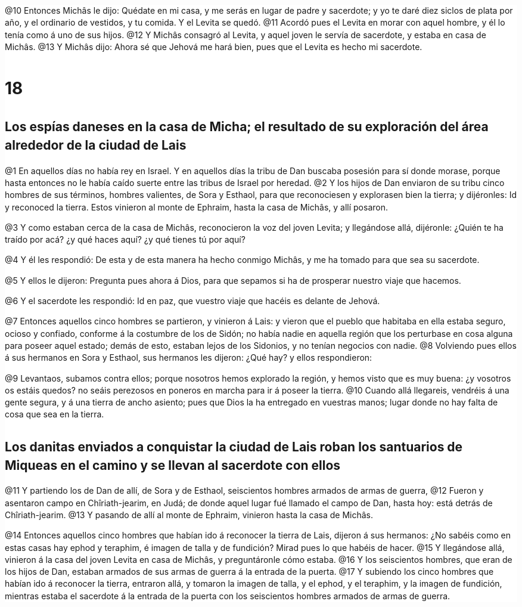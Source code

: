 @10 Entonces Michâs le dijo: Quédate en mi casa, y me serás en lugar de padre y sacerdote; y yo te daré diez siclos de plata por año, y el ordinario de vestidos, y tu comida. Y el Levita se quedó. 
@11 Acordó pues el Levita en morar con aquel hombre, y él lo tenía como á uno de sus hijos. 
@12 Y Michâs consagró al Levita, y aquel joven le servía de sacerdote, y estaba en casa de Michâs. 
@13 Y Michâs dijo: Ahora sé que Jehová me hará bien, pues que el Levita es hecho mi sacerdote. 

# 18 
## Los espías daneses en la casa de Micha; el resultado de su exploración del área alrededor de la ciudad de Lais
@1 En aquellos días no había rey en Israel. Y en aquellos días la tribu de Dan buscaba posesión para sí donde morase, porque hasta entonces no le había caído suerte entre las tribus de Israel por heredad. 
@2 Y los hijos de Dan enviaron de su tribu cinco hombres de sus términos, hombres valientes, de Sora y Esthaol, para que reconociesen y explorasen bien la tierra; y dijéronles: Id y reconoced la tierra. Estos vinieron al monte de Ephraim, hasta la casa de Michâs, y allí posaron.

@3 Y como estaban cerca de la casa de Michâs, reconocieron la voz del joven Levita; y llegándose allá, dijéronle: ¿Quién te ha traído por acá? ¿y qué haces aquí? ¿y qué tienes tú por aquí?

@4 Y él les respondió: De esta y de esta manera ha hecho conmigo Michâs, y me ha tomado para que sea su sacerdote.

@5 Y ellos le dijeron: Pregunta pues ahora á Dios, para que sepamos si ha de prosperar nuestro viaje que hacemos.

@6 Y el sacerdote les respondió: Id en paz, que vuestro viaje que hacéis es delante de Jehová.

@7 Entonces aquellos cinco hombres se partieron, y vinieron á Lais: y vieron que el pueblo que habitaba en ella estaba seguro, ocioso y confiado, conforme á la costumbre de los de Sidón; no había nadie en aquella región que los perturbase en cosa alguna para poseer aquel estado; demás de esto, estaban lejos de los Sidonios, y no tenían negocios con nadie. 
@8 Volviendo pues ellos á sus hermanos en Sora y Esthaol, sus hermanos les dijeron: ¿Qué hay? y ellos respondieron:

@9 Levantaos, subamos contra ellos; porque nosotros hemos explorado la región, y hemos visto que es muy buena: ¿y vosotros os estáis quedos? no seáis perezosos en poneros en marcha para ir á poseer la tierra. 
@10 Cuando allá llegareis, vendréis á una gente segura, y á una tierra de ancho asiento; pues que Dios la ha entregado en vuestras manos; lugar donde no hay falta de cosa que sea en la tierra.

## Los danitas enviados a conquistar la ciudad de Lais roban los santuarios de Miqueas en el camino y se llevan al sacerdote con ellos
@11 Y partiendo los de Dan de allí, de Sora y de Esthaol, seiscientos hombres armados de armas de guerra, 
@12 Fueron y asentaron campo en Chîriath-jearim, en Judá; de donde aquel lugar fué llamado el campo de Dan, hasta hoy: está detrás de Chîriath-jearim. 
@13 Y pasando de allí al monte de Ephraim, vinieron hasta la casa de Michâs.

@14 Entonces aquellos cinco hombres que habían ido á reconocer la tierra de Lais, dijeron á sus hermanos: ¿No sabéis como en estas casas hay ephod y teraphim, é imagen de talla y de fundición? Mirad pues lo que habéis de hacer. 
@15 Y llegándose allá, vinieron á la casa del joven Levita en casa de Michâs, y preguntáronle cómo estaba. 
@16 Y los seiscientos hombres, que eran de los hijos de Dan, estaban armados de sus armas de guerra á la entrada de la puerta. 
@17 Y subiendo los cinco hombres que habían ido á reconocer la tierra, entraron allá, y tomaron la imagen de talla, y el ephod, y el teraphim, y la imagen de fundición, mientras estaba el sacerdote á la entrada de la puerta con los seiscientos hombres armados de armas de guerra.
